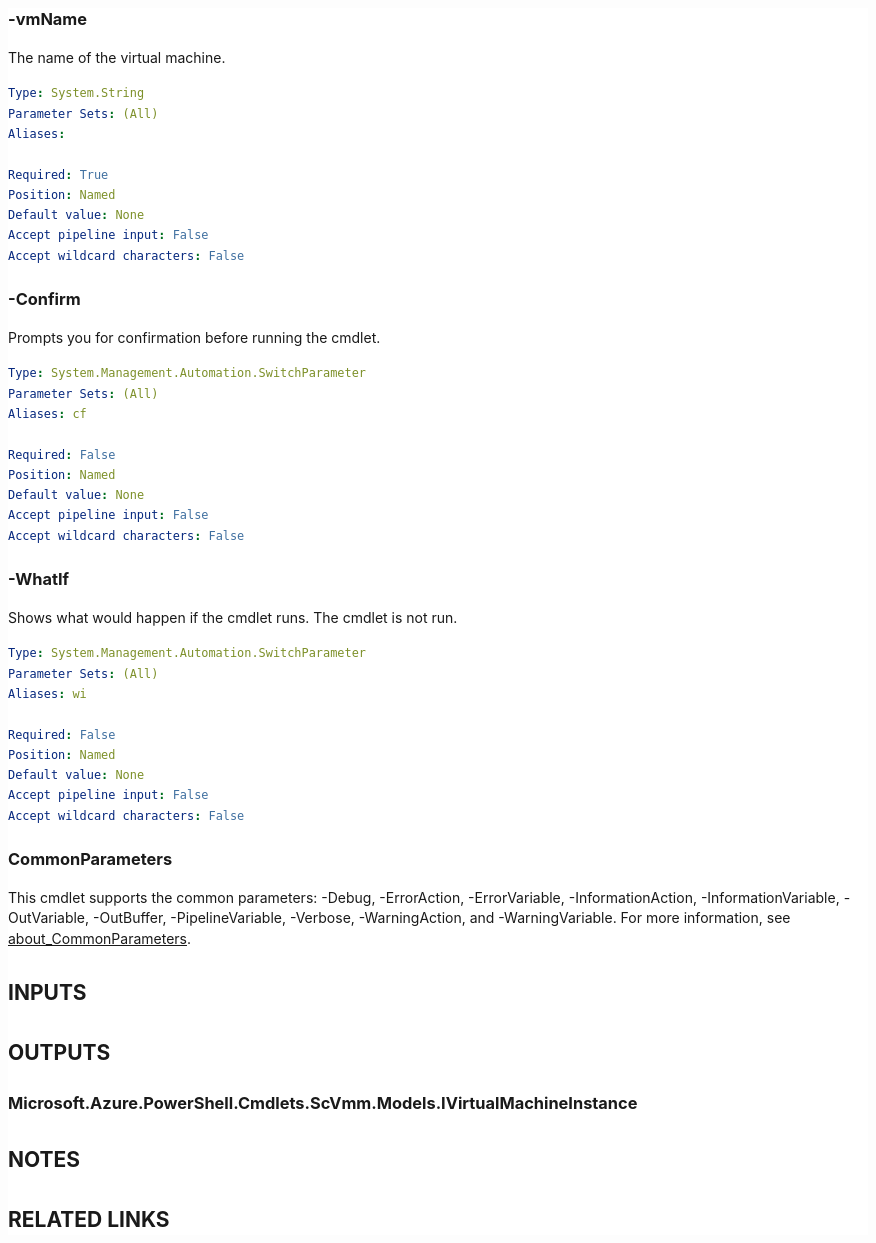 ### -vmName
The name of the virtual machine.

```yaml
Type: System.String
Parameter Sets: (All)
Aliases:

Required: True
Position: Named
Default value: None
Accept pipeline input: False
Accept wildcard characters: False
```

### -Confirm
Prompts you for confirmation before running the cmdlet.

```yaml
Type: System.Management.Automation.SwitchParameter
Parameter Sets: (All)
Aliases: cf

Required: False
Position: Named
Default value: None
Accept pipeline input: False
Accept wildcard characters: False
```

### -WhatIf
Shows what would happen if the cmdlet runs.
The cmdlet is not run.

```yaml
Type: System.Management.Automation.SwitchParameter
Parameter Sets: (All)
Aliases: wi

Required: False
Position: Named
Default value: None
Accept pipeline input: False
Accept wildcard characters: False
```

### CommonParameters
This cmdlet supports the common parameters: -Debug, -ErrorAction, -ErrorVariable, -InformationAction, -InformationVariable, -OutVariable, -OutBuffer, -PipelineVariable, -Verbose, -WarningAction, and -WarningVariable. For more information, see [about_CommonParameters](http://go.microsoft.com/fwlink/?LinkID=113216).

## INPUTS

## OUTPUTS

### Microsoft.Azure.PowerShell.Cmdlets.ScVmm.Models.IVirtualMachineInstance

## NOTES

## RELATED LINKS
